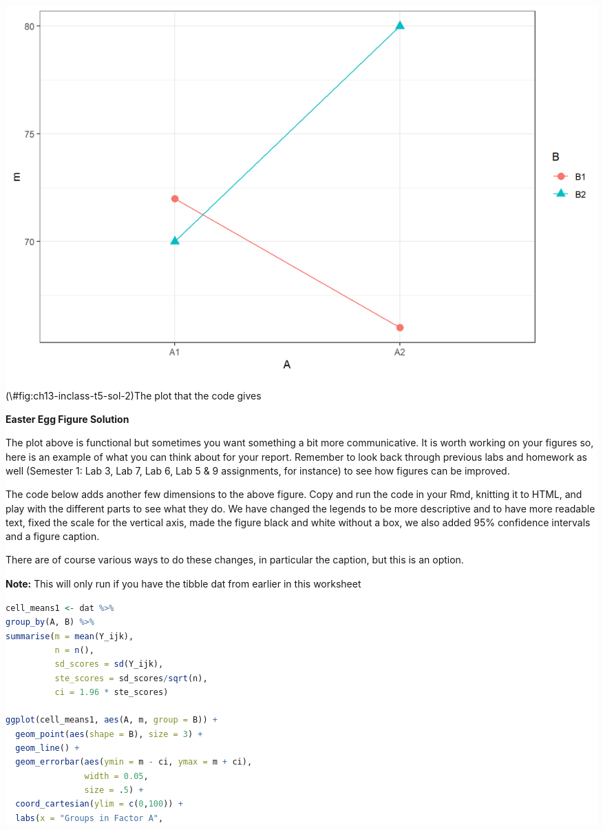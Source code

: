 <img src="13-s02-lab13e_files/figure-html/ch13-inclass-t5-sol-2-1.png" alt="The plot that the code gives" width="100%" />
<p class="caption">(\#fig:ch13-inclass-t5-sol-2)The plot that the code gives</p>
</div>

**Easter Egg Figure Solution**

The plot above is functional but sometimes you want something a bit more communicative. It is worth working on your figures so, here is an example of what you can think about for your report. Remember to look back through previous labs and homework as well (Semester 1: Lab 3, Lab 7, Lab 6, Lab 5 & 9 assignments, for instance) to see how figures can be improved.

The code below adds another few dimensions to the above figure. Copy and run the code in your Rmd, knitting it to HTML, and play with the different parts to see what they do. We have changed the legends to be more descriptive and to have more readable text, fixed the scale for the vertical axis, made the figure black and white without a box, we also added 95% confidence intervals and a figure caption. 

There are of course various ways to do these changes, in particular the caption, but this is an option.

**Note:** This will only run if you have the tibble dat from earlier in this worksheet


```r
cell_means1 <- dat %>%
group_by(A, B) %>%
summarise(m = mean(Y_ijk),
          n = n(),
          sd_scores = sd(Y_ijk),
          ste_scores = sd_scores/sqrt(n),
          ci = 1.96 * ste_scores)
  
ggplot(cell_means1, aes(A, m, group = B)) +
  geom_point(aes(shape = B), size = 3) +
  geom_line() +
  geom_errorbar(aes(ymin = m - ci, ymax = m + ci), 
                width = 0.05, 
                size = .5) +
  coord_cartesian(ylim = c(0,100)) +
  labs(x = "Groups in Factor A", 
```